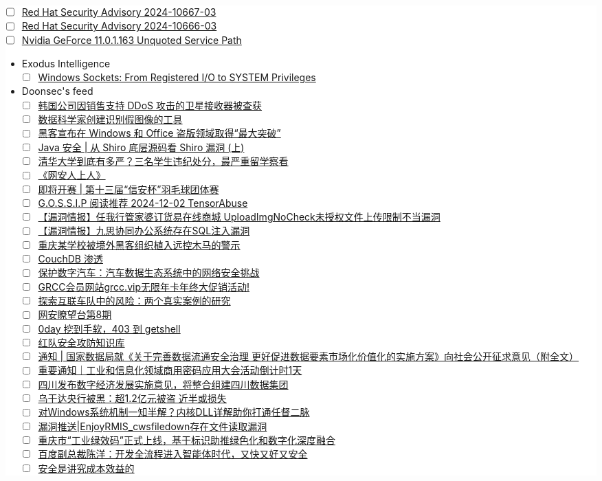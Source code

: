   - [ ] [Red Hat Security Advisory 2024-10667-03](https://packetstormsecurity.com/files/182890/RHSA-2024-10667-03.txt)
  - [ ] [Red Hat Security Advisory 2024-10666-03](https://packetstormsecurity.com/files/182889/RHSA-2024-10666-03.txt)
  - [ ] [Nvidia GeForce 11.0.1.163 Unquoted Service Path](https://packetstormsecurity.com/files/182888/nvidiageforce1101163-unquotedpath.txt)
- Exodus Intelligence
  - [ ] [Windows Sockets: From Registered I/O to SYSTEM Privileges](https://blog.exodusintel.com/2024/12/02/windows-sockets-from-registered-i-o-to-system-privileges/)
- Doonsec's feed
  - [ ] [韩国公司因销售支持 DDoS 攻击的卫星接收器被查获](https://mp.weixin.qq.com/s?__biz=MzkxNDM4OTM3OQ==&mid=2247504905&idx=1&sn=f1a179ff015a5cad37b4eb331a100cb8)
  - [ ] [数据科学家创建识别假图像的工具](https://mp.weixin.qq.com/s?__biz=MzkxNDM4OTM3OQ==&mid=2247504905&idx=2&sn=19d69a5a18047ac2816901f9d8657e90)
  - [ ] [黑客宣布在 Windows 和 Office 盗版领域取得“最大突破”](https://mp.weixin.qq.com/s?__biz=MzkxNDM4OTM3OQ==&mid=2247504905&idx=3&sn=1fe5e9838050e5d6fd8017984a38263e)
  - [ ] [Java 安全 | 从 Shiro 底层源码看 Shiro 漏洞 (上)](https://mp.weixin.qq.com/s?__biz=MzkwMzQyMTg5OA==&mid=2247485262&idx=1&sn=3979397ea2306771cb63291e43514ecb)
  - [ ] [清华大学到底有多严？三名学生违纪处分，最严重留学察看](https://mp.weixin.qq.com/s?__biz=Mzg2NDYwMDA1NA==&mid=2247542713&idx=1&sn=84a4a09b9a16a2becdd93adc55bbf81a)
  - [ ] [《网安人上人》](https://mp.weixin.qq.com/s?__biz=Mzg4Njc1MTIzMw==&mid=2247485749&idx=1&sn=623c0824a84f18a36fd42c287d140a74)
  - [ ] [即将开赛 | 第十三届“信安杯”羽毛球团体赛](https://mp.weixin.qq.com/s?__biz=MzU0Mzk0NDQyOA==&mid=2247520800&idx=1&sn=16a3ea74cee05e5ab40d134d53d30dcc)
  - [ ] [G.O.S.S.I.P 阅读推荐 2024-12-02 TensorAbuse](https://mp.weixin.qq.com/s?__biz=Mzg5ODUxMzg0Ng==&mid=2247499296&idx=1&sn=e8114ec6060663707dba38d8a6a58ad1)
  - [ ] [【漏洞情报】任我行管家婆订货易在线商城 UploadImgNoCheck未授权文件上传限制不当漏洞](https://mp.weixin.qq.com/s?__biz=MzI3NzMzNzE5Ng==&mid=2247489253&idx=1&sn=94cbfc91e7da2499acfad5272df15561)
  - [ ] [【漏洞情报】九思协同办公系统存在SQL注入漏洞](https://mp.weixin.qq.com/s?__biz=MzI3NzMzNzE5Ng==&mid=2247489253&idx=2&sn=5f79f460785757251736a4635fbe639a)
  - [ ] [重庆某学校被境外黑客组织植入远控木马的警示](https://mp.weixin.qq.com/s?__biz=MzI3NzM5NDA0NA==&mid=2247489881&idx=1&sn=dbb62525234ad9eb85f348bebd92d161)
  - [ ] [CouchDB 渗透](https://mp.weixin.qq.com/s?__biz=MzA3NTc0MTA1Mg==&mid=2664712081&idx=1&sn=e770b59428ab348451dd921e192bd91c)
  - [ ] [保护数字汽车：汽车数据生态系统中的网络安全挑战](https://mp.weixin.qq.com/s?__biz=MzU2MDk1Nzg2MQ==&mid=2247616439&idx=1&sn=85fe00da901a01eecf31a04912c480da)
  - [ ] [GRCC会员网站grcc.vip无限年卡年终大促销活动!](https://mp.weixin.qq.com/s?__biz=MzU2MDk1Nzg2MQ==&mid=2247616439&idx=2&sn=5acb24fd555c337921c3bb84a415a30b)
  - [ ] [探索互联车队中的风险：两个真实案例的研究](https://mp.weixin.qq.com/s?__biz=MzU2MDk1Nzg2MQ==&mid=2247616439&idx=3&sn=8b72721c66205cfcf3237e1e64bc7955)
  - [ ] [网安瞭望台第8期](https://mp.weixin.qq.com/s?__biz=Mzg2NTkwODU3Ng==&mid=2247513609&idx=1&sn=c6af1c05a07356ad246db56abcfa0786)
  - [ ] [0day 挖到手软，403 到 getshell](https://mp.weixin.qq.com/s?__biz=Mzg2ODYxMzY3OQ==&mid=2247517473&idx=1&sn=1b1243aeb8410ce2b661e1d2b892abbe)
  - [ ] [红队安全攻防知识库](https://mp.weixin.qq.com/s?__biz=Mzg2ODYxMzY3OQ==&mid=2247517473&idx=2&sn=68ee9c99a9be457f0a3c1bdf28c1d070)
  - [ ] [通知 | 国家数据局就《关于完善数据流通安全治理 更好促进数据要素市场化价值化的实施方案》向社会公开征求意见（附全文）](https://mp.weixin.qq.com/s?__biz=MzA5MzE5MDAzOA==&mid=2664231051&idx=2&sn=b4300e111acade4a8eb1eb4ef101e0d5)
  - [ ] [重要通知｜工业和信息化领域商用密码应用大会活动倒计时1天](https://mp.weixin.qq.com/s?__biz=MzI5NTM4OTQ5Mg==&mid=2247632660&idx=2&sn=d1db0fef8da4412485e77f9487e6057f)
  - [ ] [四川发布数字经济发展实施意见，将整合组建四川数据集团](https://mp.weixin.qq.com/s?__biz=MzI5NTM4OTQ5Mg==&mid=2247632660&idx=3&sn=5c62c2c0d2cc8b04328460b5b123f6fd)
  - [ ] [乌干达央行被黑：超1.2亿元被盗 近半或损失](https://mp.weixin.qq.com/s?__biz=MzI5NTM4OTQ5Mg==&mid=2247632660&idx=4&sn=00abdde0cc9d024a0459a8900f94a9cb)
  - [ ] [对Windows系统机制一知半解？内核DLL详解助你打通任督二脉](https://mp.weixin.qq.com/s?__biz=MzI5MjY4MTMyMQ==&mid=2247488237&idx=1&sn=f6eb70cbc6cc37af5b4d6f8b498e721f)
  - [ ] [漏洞推送|EnjoyRMIS_cwsfiledown存在文件读取漏洞](https://mp.weixin.qq.com/s?__biz=MzIzOTM2MzczNQ==&mid=2247485159&idx=1&sn=abb74fde1a013ec53abb6d7c9018b01d)
  - [ ] [重庆市“工业绿效码”正式上线，基于标识助推绿色化和数字化深度融合](https://mp.weixin.qq.com/s?__biz=MzU1OTUxNTI1NA==&mid=2247591702&idx=1&sn=6b065ebcc63f2ce7543b9a0edb97fefd)
  - [ ] [百度副总裁陈洋：开发全流程进入智能体时代，又快又好又安全](https://mp.weixin.qq.com/s?__biz=MjM5MTAwNzUzNQ==&mid=2650511026&idx=1&sn=e60e404915fb253210eec26314f4e4eb)
  - [ ] [安全是讲究成本效益的](https://mp.weixin.qq.com/s?__biz=MzI4NzA1Nzg5OA==&mid=2247485563&idx=1&sn=92eaccabae4b3974dc4cdc12171aa1fc)